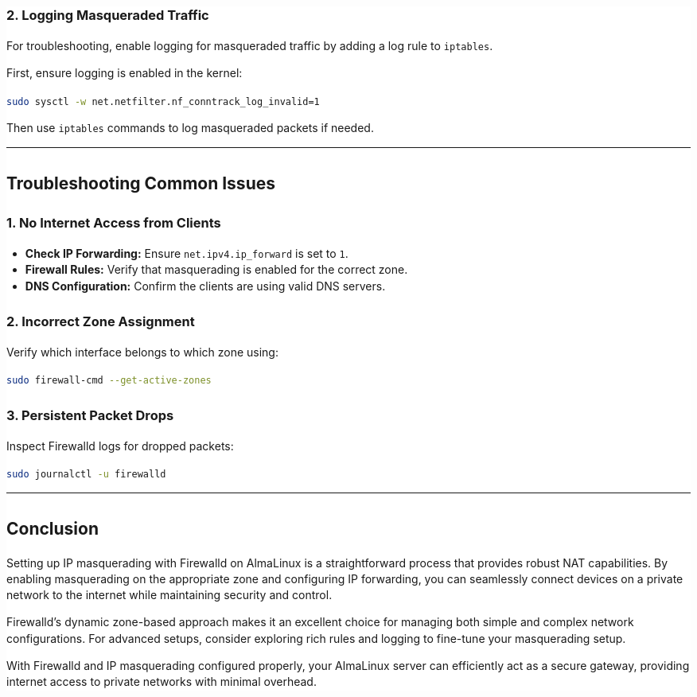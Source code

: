 ### **2. Logging Masqueraded Traffic**  

For troubleshooting, enable logging for masqueraded traffic by adding a log rule to `iptables`.  

First, ensure logging is enabled in the kernel:  

```bash
sudo sysctl -w net.netfilter.nf_conntrack_log_invalid=1
```  

Then use `iptables` commands to log masqueraded packets if needed.  

---

## **Troubleshooting Common Issues**  

### **1. No Internet Access from Clients**  

- **Check IP Forwarding:** Ensure `net.ipv4.ip_forward` is set to `1`.  
- **Firewall Rules:** Verify that masquerading is enabled for the correct zone.  
- **DNS Configuration:** Confirm the clients are using valid DNS servers.  

### **2. Incorrect Zone Assignment**  

Verify which interface belongs to which zone using:  

```bash
sudo firewall-cmd --get-active-zones
```  

### **3. Persistent Packet Drops**  

Inspect Firewalld logs for dropped packets:  

```bash
sudo journalctl -u firewalld
```  

---

## **Conclusion**  

Setting up IP masquerading with Firewalld on AlmaLinux is a straightforward process that provides robust NAT capabilities. By enabling masquerading on the appropriate zone and configuring IP forwarding, you can seamlessly connect devices on a private network to the internet while maintaining security and control.  

Firewalld’s dynamic zone-based approach makes it an excellent choice for managing both simple and complex network configurations. For advanced setups, consider exploring rich rules and logging to fine-tune your masquerading setup.  

With Firewalld and IP masquerading configured properly, your AlmaLinux server can efficiently act as a secure gateway, providing internet access to private networks with minimal overhead.  

